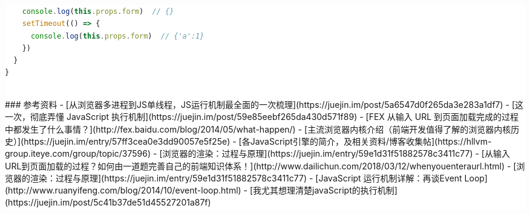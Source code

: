 ```js
    console.log(this.props.form)  // {}
    setTimeout(() => {
      console.log(this.props.form)  // {'a':1}
    })
  }
}
```
<br/>
### 参考资料
- [从浏览器多进程到JS单线程，JS运行机制最全面的一次梳理](https://juejin.im/post/5a6547d0f265da3e283a1df7)
- [这一次，彻底弄懂 JavaScript 执行机制](https://juejin.im/post/59e85eebf265da430d571f89)
- [FEX 从输入 URL 到页面加载完成的过程中都发生了什么事情？](http://fex.baidu.com/blog/2014/05/what-happen/)
- [主流浏览器内核介绍（前端开发值得了解的浏览器内核历史）](https://juejin.im/entry/57ff3cea0e3dd90057e5f25e)
- [各JavaScript引擎的简介，及相关资料/博客收集帖](https://hllvm-group.iteye.com/group/topic/37596)
- [浏览器的渲染：过程与原理](https://juejin.im/entry/59e1d31f51882578c3411c77)
- [从输入URL到页面加载的过程？如何由一道题完善自己的前端知识体系！](http://www.dailichun.com/2018/03/12/whenyouenteraurl.html)
- [浏览器的渲染：过程与原理](https://juejin.im/entry/59e1d31f51882578c3411c77)
- [JavaScript 运行机制详解：再谈Event Loop](http://www.ruanyifeng.com/blog/2014/10/event-loop.html)
- [我尤其想理清楚javaScript的执行机制](https://juejin.im/post/5c41b37de51d45527201a87f)